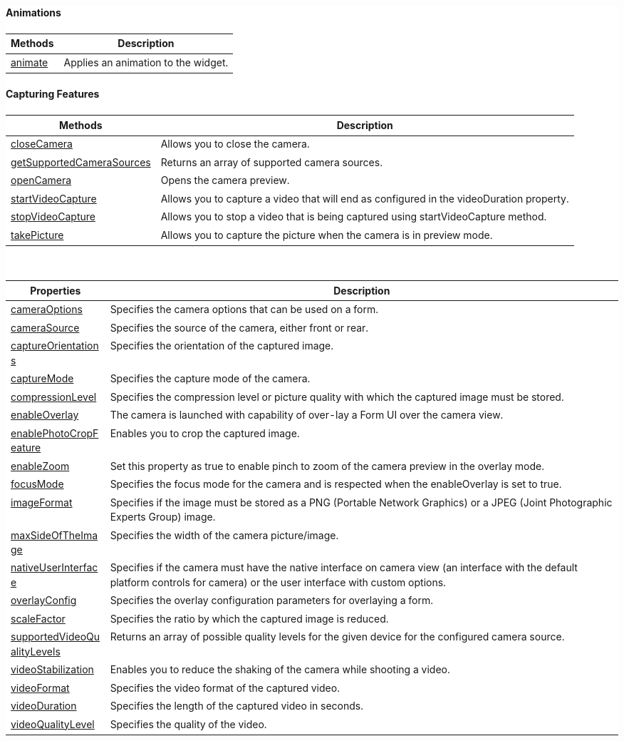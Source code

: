 #### Animations

| Methods | Description |
| --- | --- |
| [animate](Camera_Methods.html#animate_Method) | Applies an animation to the widget. |

#### Capturing Features

| Methods | Description |
| --- | --- |
| [closeCamera](Camera_Methods.html#closeCam) | Allows you to close the camera. |
| [getSupportedCameraSources](Camera_Methods.html#getSuppo) | Returns an array of supported camera sources. |
| [openCamera](Camera_Methods.html#openCamera) | Opens the camera preview. |
| [startVideoCapture](Camera_Methods.html#startVid) | Allows you to capture a video that will end as configured in the videoDuration property. |
| [stopVideoCapture](Camera_Methods.html#stopVide) | Allows you to stop a video that is being captured using startVideoCapture method. |
| [takePicture](Camera_Methods.html#takePict) | Allows you to capture the picture when the camera is in preview mode. |

 

| Properties | Description |
| --- | --- |
| [cameraOptions](Camera_Properties.html#cameraOp) | Specifies the camera options that can be used on a form. |
| [cameraSource](Camera_Properties.html#cameraSo) | Specifies the source of the camera, either front or rear. |
| [captureOrientations](Camera_Properties.html#captureO) | Specifies the orientation of the captured image. |
| [captureMode](Camera_Properties.html#captureM) | Specifies the capture mode of the camera. |
| [compressionLevel](Camera_Properties.html#compress) | Specifies the compression level or picture quality with which the captured image must be stored. |
| [enableOverlay](Camera_Properties.html#enableOv) | The camera is launched with capability of over-lay a Form UI over the camera view. |
| [enablePhotoCropFeature](Camera_Properties.html#enablePh) | Enables you to crop the captured image. |
| [enableZoom](Camera_Properties.html#enableZo) | Set this property as true to enable pinch to zoom of the camera preview in the overlay mode. |
| [focusMode](Camera_Properties.html#focusMod) | Specifies the focus mode for the camera and is respected when the enableOverlay is set to true. |
| [imageFormat](Camera_Properties.html#imageFor) | Specifies if the image must be stored as a PNG (Portable Network Graphics) or a JPEG (Joint Photographic Experts Group) image. |
| [maxSideOfTheImage](Camera_Properties.html#maxSideO) | Specifies the width of the camera picture/image. |
| [nativeUserInterface](Camera_Properties.html#nativeUs) | Specifies if the camera must have the native interface on camera view (an interface with the default platform controls for camera) or the user interface with custom options. |
| [overlayConfig](Camera_Properties.html#overlayC) | Specifies the overlay configuration parameters for overlaying a form. |
| [scaleFactor](Camera_Properties.html#scaleFac) | Specifies the ratio by which the captured image is reduced. |
| [supportedVideoQualityLevels](Camera_Properties.html#supporte) | Returns an array of possible quality levels for the given device for the configured camera source. |
| [videoStabilization](Camera_Properties.html#videoStabilization_) | Enables you to reduce the shaking of the camera while shooting a video. |
| [videoFormat](Camera_Properties.html#videoFormat_) | Specifies the video format of the captured video. |
| [videoDuration](Camera_Properties.html#videoDuration_) | Specifies the length of the captured video in seconds. |
| [videoQualityLevel](Camera_Properties.html#videoQualityLevel_) | Specifies the quality of the video. |
